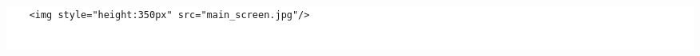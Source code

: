         <img style="height:350px" src="main_screen.jpg"/>
   </td> 
   <td>&nbsp;&nbsp;&nbsp;&nbsp;&nbsp;&nbsp;&nbsp;&nbsp;&nbsp;&nbsp;</td>
   <td>